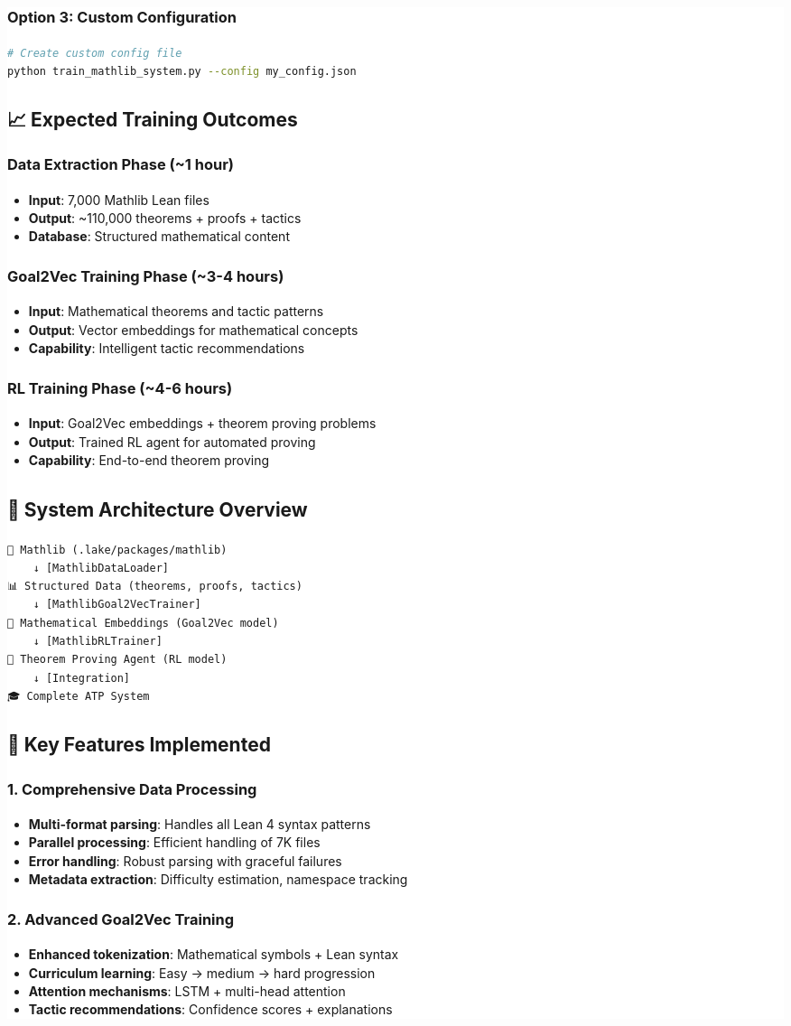 ### Option 3: Custom Configuration
```bash
# Create custom config file
python train_mathlib_system.py --config my_config.json
```

## 📈 Expected Training Outcomes

### Data Extraction Phase (~1 hour)
- **Input**: 7,000 Mathlib Lean files
- **Output**: ~110,000 theorems + proofs + tactics
- **Database**: Structured mathematical content

### Goal2Vec Training Phase (~3-4 hours)
- **Input**: Mathematical theorems and tactic patterns
- **Output**: Vector embeddings for mathematical concepts
- **Capability**: Intelligent tactic recommendations

### RL Training Phase (~4-6 hours)  
- **Input**: Goal2Vec embeddings + theorem proving problems
- **Output**: Trained RL agent for automated proving
- **Capability**: End-to-end theorem proving

## 🎯 System Architecture Overview

```
📁 Mathlib (.lake/packages/mathlib)
    ↓ [MathlibDataLoader]
📊 Structured Data (theorems, proofs, tactics)
    ↓ [MathlibGoal2VecTrainer]  
🧠 Mathematical Embeddings (Goal2Vec model)
    ↓ [MathlibRLTrainer]
🤖 Theorem Proving Agent (RL model)
    ↓ [Integration]
🎓 Complete ATP System
```

## 🔧 Key Features Implemented

### 1. **Comprehensive Data Processing**
- **Multi-format parsing**: Handles all Lean 4 syntax patterns
- **Parallel processing**: Efficient handling of 7K files
- **Error handling**: Robust parsing with graceful failures
- **Metadata extraction**: Difficulty estimation, namespace tracking

### 2. **Advanced Goal2Vec Training**
- **Enhanced tokenization**: Mathematical symbols + Lean syntax
- **Curriculum learning**: Easy → medium → hard progression  
- **Attention mechanisms**: LSTM + multi-head attention
- **Tactic recommendations**: Confidence scores + explanations
